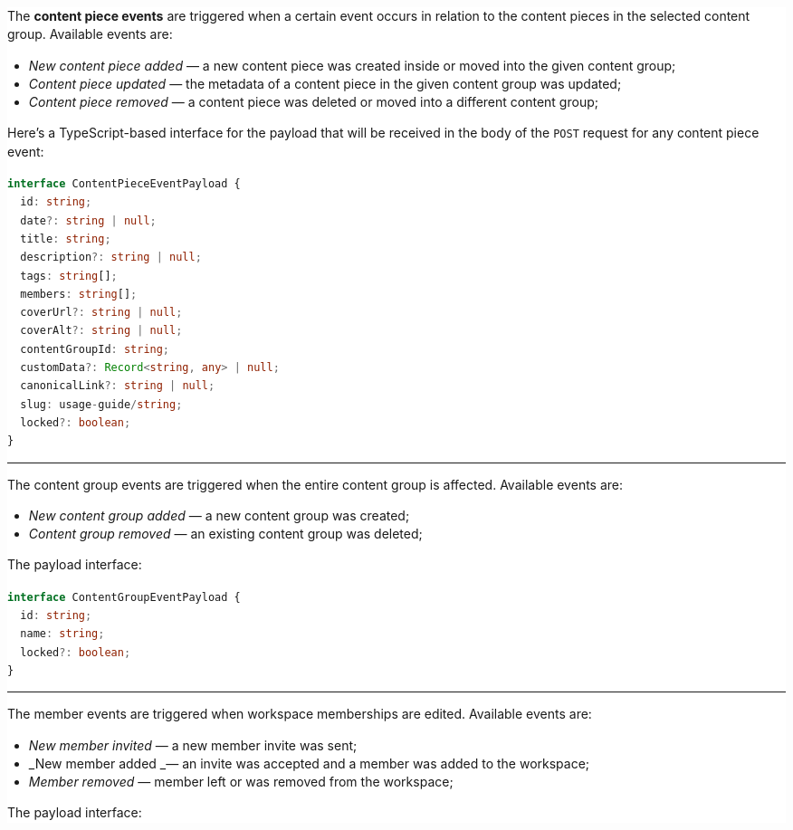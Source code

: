 
The **content piece events** are triggered when a certain event occurs in relation to the content pieces in the selected content group. Available events are:

- _New content piece added_ — a new content piece was created inside or moved into the given content group;
- _Content piece updated_ — the metadata of a content piece in the given content group was updated;
- _Content piece removed_ — a content piece was deleted or moved into a different content group;

Here’s a TypeScript-based interface for the payload that will be received in the body of the `POST` request for any content piece event:

```typescript
interface ContentPieceEventPayload {
  id: string;
  date?: string | null;
  title: string;
  description?: string | null;
  tags: string[];
  members: string[];
  coverUrl?: string | null;
  coverAlt?: string | null;
  contentGroupId: string;
  customData?: Record<string, any> | null;
  canonicalLink?: string | null;
  slug: usage-guide/string;
  locked?: boolean;
}
```

---

The content group events are triggered when the entire content group is affected. Available events are:

- _New content group added_ — a new content group was created;
- _Content group removed_ — an existing content group was deleted;

The payload interface:

```typescript
interface ContentGroupEventPayload {
  id: string;
  name: string;
  locked?: boolean;
}
```

---

The member events are triggered when workspace memberships are edited. Available events are:

- _New member invited_ — a new member invite was sent;
- _New member added _— an invite was accepted and a member was added to the workspace;
- _Member removed_ — member left or was removed from the workspace;

The payload interface:
